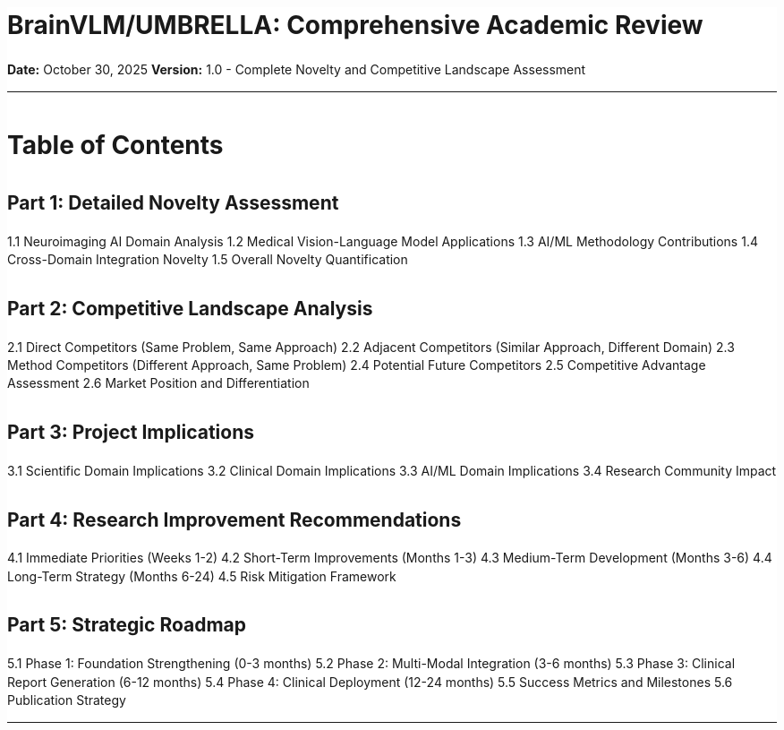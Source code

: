 # BrainVLM/UMBRELLA: Comprehensive Academic Review
**Date:** October 30, 2025
**Version:** 1.0 - Complete Novelty and Competitive Landscape Assessment

---

# Table of Contents

## Part 1: Detailed Novelty Assessment
1.1 Neuroimaging AI Domain Analysis
1.2 Medical Vision-Language Model Applications
1.3 AI/ML Methodology Contributions
1.4 Cross-Domain Integration Novelty
1.5 Overall Novelty Quantification

## Part 2: Competitive Landscape Analysis
2.1 Direct Competitors (Same Problem, Same Approach)
2.2 Adjacent Competitors (Similar Approach, Different Domain)
2.3 Method Competitors (Different Approach, Same Problem)
2.4 Potential Future Competitors
2.5 Competitive Advantage Assessment
2.6 Market Position and Differentiation

## Part 3: Project Implications
3.1 Scientific Domain Implications
3.2 Clinical Domain Implications
3.3 AI/ML Domain Implications
3.4 Research Community Impact

## Part 4: Research Improvement Recommendations
4.1 Immediate Priorities (Weeks 1-2)
4.2 Short-Term Improvements (Months 1-3)
4.3 Medium-Term Development (Months 3-6)
4.4 Long-Term Strategy (Months 6-24)
4.5 Risk Mitigation Framework

## Part 5: Strategic Roadmap
5.1 Phase 1: Foundation Strengthening (0-3 months)
5.2 Phase 2: Multi-Modal Integration (3-6 months)
5.3 Phase 3: Clinical Report Generation (6-12 months)
5.4 Phase 4: Clinical Deployment (12-24 months)
5.5 Success Metrics and Milestones
5.6 Publication Strategy

---
